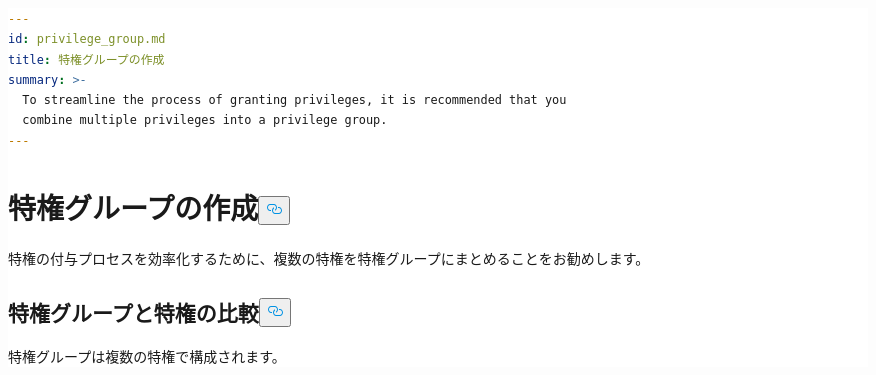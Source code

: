 ```yaml
---
id: privilege_group.md
title: 特権グループの作成
summary: >-
  To streamline the process of granting privileges, it is recommended that you
  combine multiple privileges into a privilege group.
---
```

<h1 id="Create-Privilege-Group" class="common-anchor-header">特権グループの作成<button data-href="#Create-Privilege-Group" class="anchor-icon" translate="no">
      <svg translate="no"
        aria-hidden="true"
        focusable="false"
        height="20"
        version="1.1"
        viewBox="0 0 16 16"
        width="16"
      >
        <path
          fill="#0092E4"
          fill-rule="evenodd"
          d="M4 9h1v1H4c-1.5 0-3-1.69-3-3.5S2.55 3 4 3h4c1.45 0 3 1.69 3 3.5 0 1.41-.91 2.72-2 3.25V8.59c.58-.45 1-1.27 1-2.09C10 5.22 8.98 4 8 4H4c-.98 0-2 1.22-2 2.5S3 9 4 9zm9-3h-1v1h1c1 0 2 1.22 2 2.5S13.98 12 13 12H9c-.98 0-2-1.22-2-2.5 0-.83.42-1.64 1-2.09V6.25c-1.09.53-2 1.84-2 3.25C6 11.31 7.55 13 9 13h4c1.45 0 3-1.69 3-3.5S14.5 6 13 6z"
        ></path>
      </svg>
    </button></h1><p>特権の付与プロセスを効率化するために、複数の特権を特権グループにまとめることをお勧めします。</p>
<h2 id="Privilege-group-vs-privileges" class="common-anchor-header">特権グループと特権の比較<button data-href="#Privilege-group-vs-privileges" class="anchor-icon" translate="no">
      <svg translate="no"
        aria-hidden="true"
        focusable="false"
        height="20"
        version="1.1"
        viewBox="0 0 16 16"
        width="16"
      >
        <path
          fill="#0092E4"
          fill-rule="evenodd"
          d="M4 9h1v1H4c-1.5 0-3-1.69-3-3.5S2.55 3 4 3h4c1.45 0 3 1.69 3 3.5 0 1.41-.91 2.72-2 3.25V8.59c.58-.45 1-1.27 1-2.09C10 5.22 8.98 4 8 4H4c-.98 0-2 1.22-2 2.5S3 9 4 9zm9-3h-1v1h1c1 0 2 1.22 2 2.5S13.98 12 13 12H9c-.98 0-2-1.22-2-2.5 0-.83.42-1.64 1-2.09V6.25c-1.09.53-2 1.84-2 3.25C6 11.31 7.55 13 9 13h4c1.45 0 3-1.69 3-3.5S14.5 6 13 6z"
        ></path>
      </svg>
    </button></h2><p>特権グループは複数の特権で構成されます。</p>
<p>
  